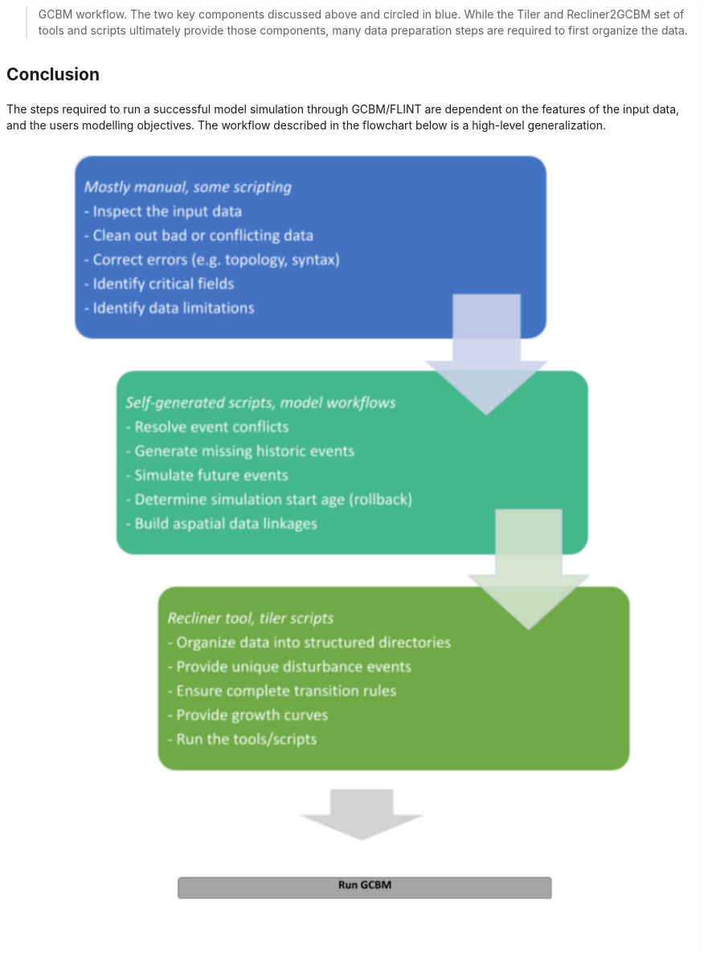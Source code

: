 > GCBM workflow. The two key components discussed above and circled in blue. While the Tiler and Recliner2GCBM set of tools and scripts ultimately provide those components, many data preparation steps are required to first organize the data.

## Conclusion

The steps required to run a successful model simulation through GCBM/FLINT are dependent on the features of the input data, and the users modelling objectives. The workflow described in the flowchart below is a high-level generalization.

<p align="center">
    <img src="../static/img/summary-gcbm.png" width="700" height="1000"></img>
